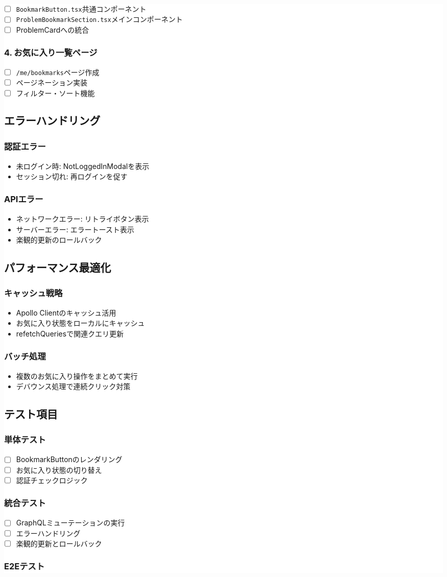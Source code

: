 - [ ] `BookmarkButton.tsx`共通コンポーネント
- [ ] `ProblemBookmarkSection.tsx`メインコンポーネント
- [ ] ProblemCardへの統合

### 4. お気に入り一覧ページ

- [ ] `/me/bookmarks`ページ作成
- [ ] ページネーション実装
- [ ] フィルター・ソート機能

## エラーハンドリング

### 認証エラー

- 未ログイン時: NotLoggedInModalを表示
- セッション切れ: 再ログインを促す

### APIエラー

- ネットワークエラー: リトライボタン表示
- サーバーエラー: エラートースト表示
- 楽観的更新のロールバック

## パフォーマンス最適化

### キャッシュ戦略

- Apollo Clientのキャッシュ活用
- お気に入り状態をローカルにキャッシュ
- refetchQueriesで関連クエリ更新

### バッチ処理

- 複数のお気に入り操作をまとめて実行
- デバウンス処理で連続クリック対策

## テスト項目

### 単体テスト

- [ ] BookmarkButtonのレンダリング
- [ ] お気に入り状態の切り替え
- [ ] 認証チェックロジック

### 統合テスト

- [ ] GraphQLミューテーションの実行
- [ ] エラーハンドリング
- [ ] 楽観的更新とロールバック

### E2Eテスト
